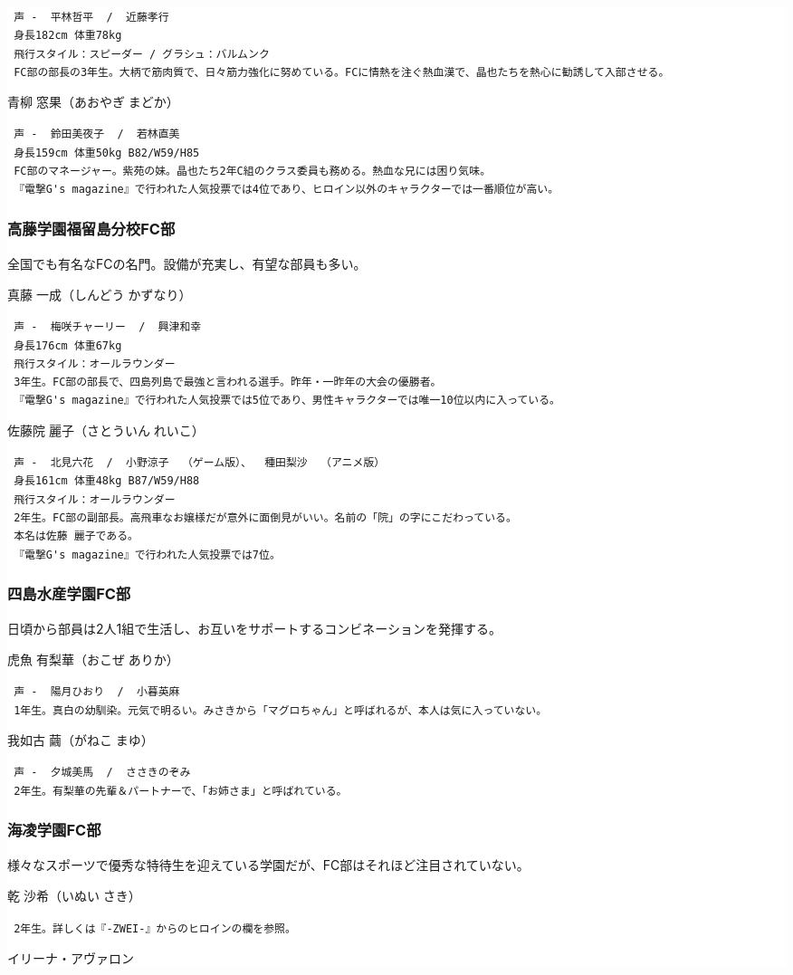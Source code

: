      声 -  平林哲平  /  近藤孝行 
     身長182cm 体重78kg 
     飛行スタイル：スピーダー / グラシュ：バルムンク 
     FC部の部長の3年生。大柄で筋肉質で、日々筋力強化に努めている。FCに情熱を注ぐ熱血漢で、晶也たちを熱心に勧誘して入部させる。 
青柳 窓果（あおやぎ まどか）

     声 -  鈴田美夜子  /  若林直美 
     身長159cm 体重50kg B82/W59/H85 
     FC部のマネージャー。紫苑の妹。晶也たち2年C組のクラス委員も務める。熱血な兄には困り気味。 
     『電撃G's magazine』で行われた人気投票では4位であり、ヒロイン以外のキャラクターでは一番順位が高い。 

###  高藤学園福留島分校FC部



全国でも有名なFCの名門。設備が充実し、有望な部員も多い。

真藤 一成（しんどう かずなり）

     声 -  梅咲チャーリー  /  興津和幸 
     身長176cm 体重67kg 
     飛行スタイル：オールラウンダー 
     3年生。FC部の部長で、四島列島で最強と言われる選手。昨年・一昨年の大会の優勝者。 
     『電撃G's magazine』で行われた人気投票では5位であり、男性キャラクターでは唯一10位以内に入っている。 
佐藤院 麗子（さとういん れいこ）

     声 -  北見六花  /  小野涼子  （ゲーム版）、  種田梨沙  （アニメ版） 
     身長161cm 体重48kg B87/W59/H88 
     飛行スタイル：オールラウンダー 
     2年生。FC部の副部長。高飛車なお嬢様だが意外に面倒見がいい。名前の「院」の字にこだわっている。 
     本名は佐藤 麗子である。 
     『電撃G's magazine』で行われた人気投票では7位。 

###  四島水産学園FC部



日頃から部員は2人1組で生活し、お互いをサポートするコンビネーションを発揮する。

虎魚 有梨華（おこぜ ありか）

     声 -  陽月ひおり  /  小暮英麻 
     1年生。真白の幼馴染。元気で明るい。みさきから「マグロちゃん」と呼ばれるが、本人は気に入っていない。 
我如古 繭（がねこ まゆ）

     声 -  夕城美馬  /  ささきのぞみ 
     2年生。有梨華の先輩＆パートナーで、「お姉さま」と呼ばれている。 

###  海凌学園FC部



様々なスポーツで優秀な特待生を迎えている学園だが、FC部はそれほど注目されていない。

乾 沙希（いぬい さき）

     2年生。詳しくは『-ZWEI-』からのヒロインの欄を参照。 
イリーナ・アヴァロン
